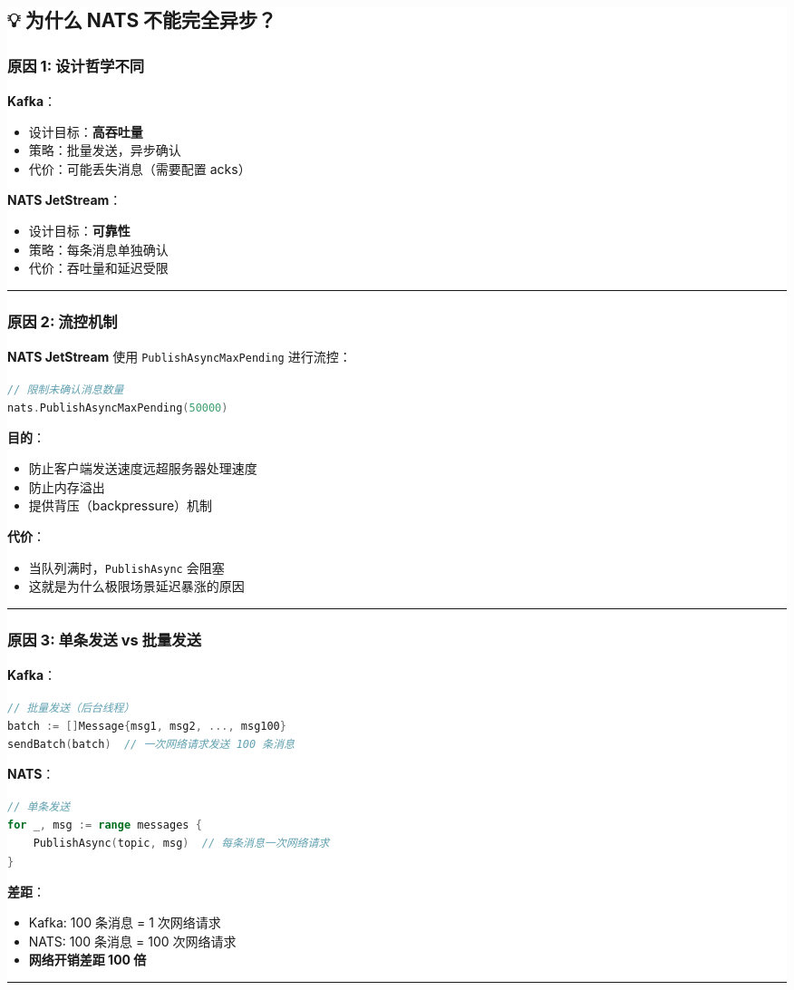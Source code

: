 ## 💡 **为什么 NATS 不能完全异步？**

### 原因 1: 设计哲学不同

**Kafka**：
- 设计目标：**高吞吐量**
- 策略：批量发送，异步确认
- 代价：可能丢失消息（需要配置 acks）

**NATS JetStream**：
- 设计目标：**可靠性**
- 策略：每条消息单独确认
- 代价：吞吐量和延迟受限

---

### 原因 2: 流控机制

**NATS JetStream** 使用 `PublishAsyncMaxPending` 进行流控：

```go
// 限制未确认消息数量
nats.PublishAsyncMaxPending(50000)
```

**目的**：
- 防止客户端发送速度远超服务器处理速度
- 防止内存溢出
- 提供背压（backpressure）机制

**代价**：
- 当队列满时，`PublishAsync` 会阻塞
- 这就是为什么极限场景延迟暴涨的原因

---

### 原因 3: 单条发送 vs 批量发送

**Kafka**：
```go
// 批量发送（后台线程）
batch := []Message{msg1, msg2, ..., msg100}
sendBatch(batch)  // 一次网络请求发送 100 条消息
```

**NATS**：
```go
// 单条发送
for _, msg := range messages {
    PublishAsync(topic, msg)  // 每条消息一次网络请求
}
```

**差距**：
- Kafka: 100 条消息 = 1 次网络请求
- NATS: 100 条消息 = 100 次网络请求
- **网络开销差距 100 倍**

---